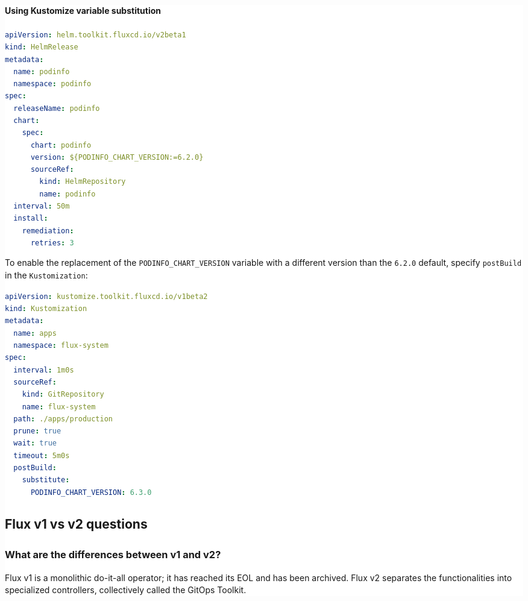 #### Using Kustomize variable substitution
```yaml
apiVersion: helm.toolkit.fluxcd.io/v2beta1
kind: HelmRelease
metadata:
  name: podinfo
  namespace: podinfo
spec:
  releaseName: podinfo
  chart:
    spec:
      chart: podinfo
      version: ${PODINFO_CHART_VERSION:=6.2.0}
      sourceRef:
        kind: HelmRepository
        name: podinfo
  interval: 50m
  install:
    remediation:
      retries: 3
```

To enable the replacement of the `PODINFO_CHART_VERSION` variable with a different version than the `6.2.0` default, specify `postBuild` in the `Kustomization`:
```yaml
apiVersion: kustomize.toolkit.fluxcd.io/v1beta2
kind: Kustomization
metadata:
  name: apps
  namespace: flux-system
spec:
  interval: 1m0s
  sourceRef:
    kind: GitRepository
    name: flux-system
  path: ./apps/production
  prune: true
  wait: true
  timeout: 5m0s
  postBuild:
    substitute:
      PODINFO_CHART_VERSION: 6.3.0
```

## Flux v1 vs v2 questions

### What are the differences between v1 and v2?

Flux v1 is a monolithic do-it-all operator; it has reached its EOL and has been archived.
Flux v2 separates the functionalities into specialized controllers, collectively called the GitOps Toolkit.
